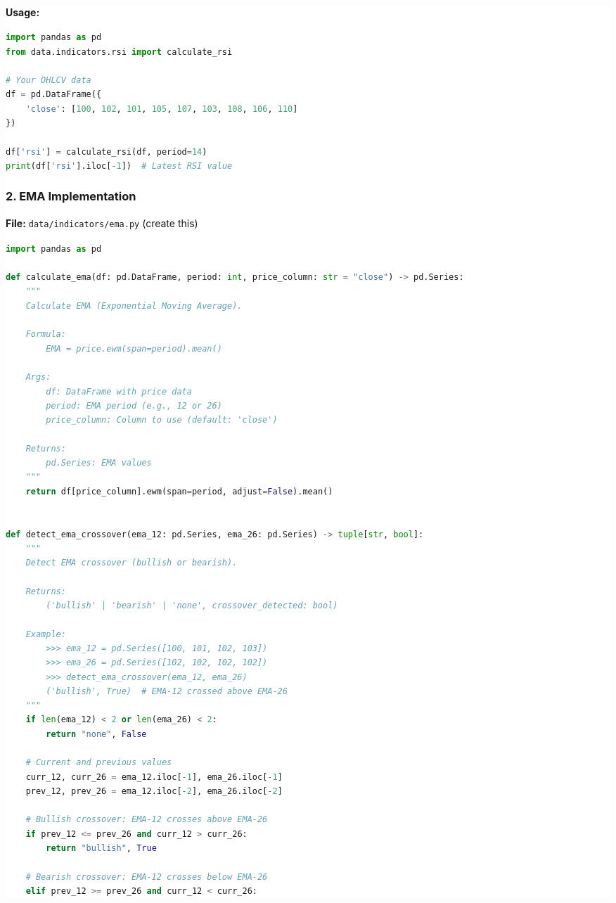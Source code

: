 **Usage:**
```python
import pandas as pd
from data.indicators.rsi import calculate_rsi

# Your OHLCV data
df = pd.DataFrame({
    'close': [100, 102, 101, 105, 107, 103, 108, 106, 110]
})

df['rsi'] = calculate_rsi(df, period=14)
print(df['rsi'].iloc[-1])  # Latest RSI value
```

### 2. EMA Implementation

**File:** `data/indicators/ema.py` (create this)

```python
import pandas as pd

def calculate_ema(df: pd.DataFrame, period: int, price_column: str = "close") -> pd.Series:
    """
    Calculate EMA (Exponential Moving Average).
    
    Formula:
        EMA = price.ewm(span=period).mean()
    
    Args:
        df: DataFrame with price data
        period: EMA period (e.g., 12 or 26)
        price_column: Column to use (default: 'close')
    
    Returns:
        pd.Series: EMA values
    """
    return df[price_column].ewm(span=period, adjust=False).mean()


def detect_ema_crossover(ema_12: pd.Series, ema_26: pd.Series) -> tuple[str, bool]:
    """
    Detect EMA crossover (bullish or bearish).
    
    Returns:
        ('bullish' | 'bearish' | 'none', crossover_detected: bool)
    
    Example:
        >>> ema_12 = pd.Series([100, 101, 102, 103])
        >>> ema_26 = pd.Series([102, 102, 102, 102])
        >>> detect_ema_crossover(ema_12, ema_26)
        ('bullish', True)  # EMA-12 crossed above EMA-26
    """
    if len(ema_12) < 2 or len(ema_26) < 2:
        return "none", False
    
    # Current and previous values
    curr_12, curr_26 = ema_12.iloc[-1], ema_26.iloc[-1]
    prev_12, prev_26 = ema_12.iloc[-2], ema_26.iloc[-2]
    
    # Bullish crossover: EMA-12 crosses above EMA-26
    if prev_12 <= prev_26 and curr_12 > curr_26:
        return "bullish", True
    
    # Bearish crossover: EMA-12 crosses below EMA-26
    elif prev_12 >= prev_26 and curr_12 < curr_26:
```